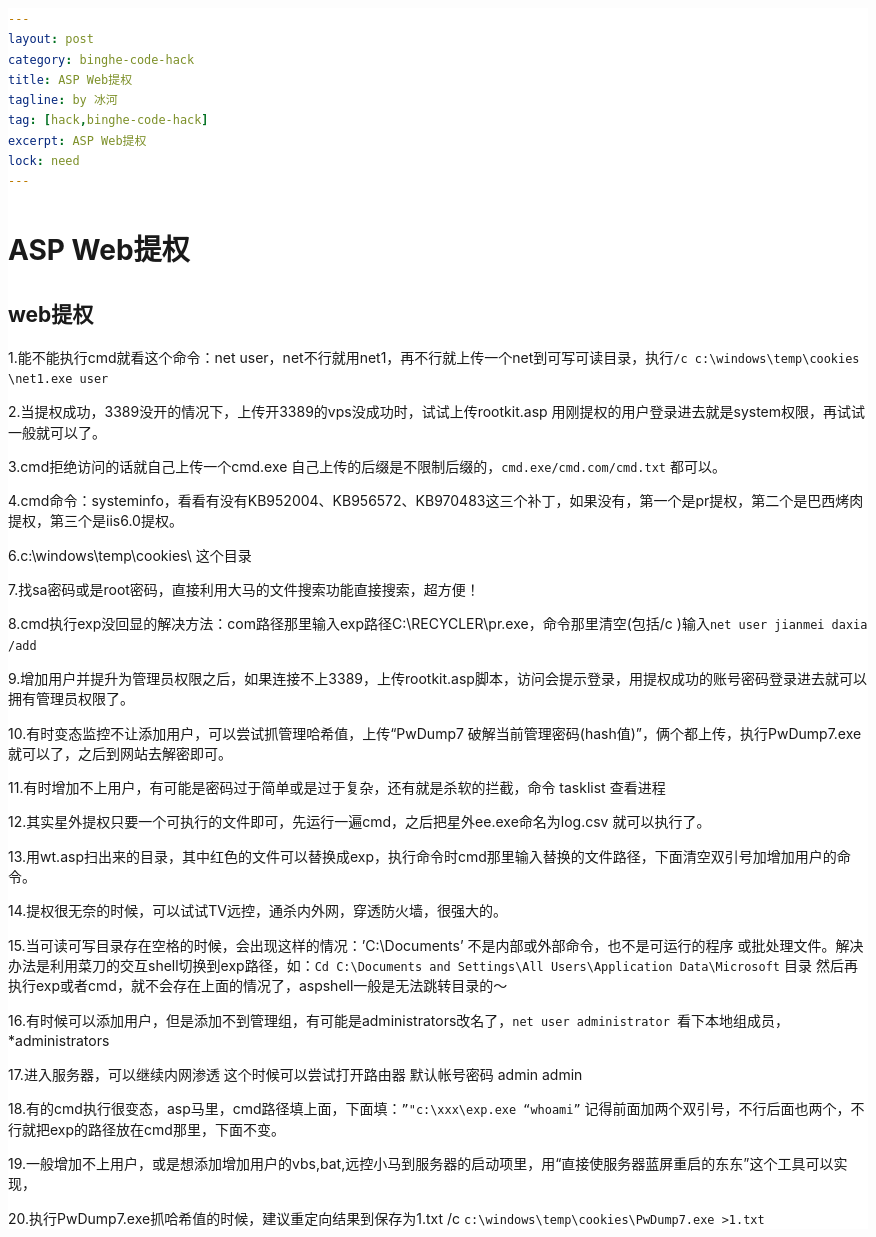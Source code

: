 ```yaml
---
layout: post
category: binghe-code-hack
title: ASP Web提权
tagline: by 冰河
tag: [hack,binghe-code-hack]
excerpt: ASP Web提权
lock: need
---
```


# ASP Web提权

## web提权 

1.能不能执行cmd就看这个命令：net user，net不行就用net1，再不行就上传一个net到可写可读目录，执行`/c c:\windows\temp\cookies\net1.exe user`

2.当提权成功，3389没开的情况下，上传开3389的vps没成功时，试试上传rootkit.asp 用刚提权的用户登录进去就是system权限，再试试一般就可以了。

3.cmd拒绝访问的话就自己上传一个cmd.exe 自己上传的后缀是不限制后缀的，`cmd.exe/cmd.com/cmd.txt` 都可以。

4.cmd命令：systeminfo，看看有没有KB952004、KB956572、KB970483这三个补丁，如果没有，第一个是pr提权，第二个是巴西烤肉提权，第三个是iis6.0提权。

6.c:\windows\temp\cookies\  这个目录

7.找sa密码或是root密码，直接利用大马的文件搜索功能直接搜索，超方便！

8.cmd执行exp没回显的解决方法：com路径那里输入exp路径C:\RECYCLER\pr.exe，命令那里清空(包括/c )输入`net user jianmei daxia /add`

9.增加用户并提升为管理员权限之后，如果连接不上3389，上传rootkit.asp脚本，访问会提示登录，用提权成功的账号密码登录进去就可以拥有管理员权限了。

10.有时变态监控不让添加用户，可以尝试抓管理哈希值，上传“PwDump7 破解当前管理密码(hash值)”，俩个都上传，执行PwDump7.exe就可以了，之后到网站去解密即可。

11.有时增加不上用户，有可能是密码过于简单或是过于复杂，还有就是杀软的拦截，命令 tasklist 查看进程

12.其实星外提权只要一个可执行的文件即可，先运行一遍cmd，之后把星外ee.exe命名为log.csv 就可以执行了。

13.用wt.asp扫出来的目录，其中红色的文件可以替换成exp，执行命令时cmd那里输入替换的文件路径，下面清空双引号加增加用户的命令。

14.提权很无奈的时候，可以试试TV远控，通杀内外网，穿透防火墙，很强大的。

15.当可读可写目录存在空格的时候，会出现这样的情况：’C:\Documents’ 不是内部或外部命令，也不是可运行的程序 或批处理文件。解决办法是利用菜刀的交互shell切换到exp路径，如：`Cd C:\Documents and Settings\All Users\Application Data\Microsoft` 目录
然后再执行exp或者cmd，就不会存在上面的情况了，aspshell一般是无法跳转目录的～

16.有时候可以添加用户，但是添加不到管理组，有可能是administrators改名了，`net user administrator `看下本地组成员，*administrators

17.进入服务器，可以继续内网渗透  这个时候可以尝试打开路由器 默认帐号密码 admin  admin

18.有的cmd执行很变态，asp马里，cmd路径填上面，下面填：`”"c:\xxx\exp.exe “whoami”`  记得前面加两个双引号，不行后面也两个，不行就把exp的路径放在cmd那里，下面不变。

19.一般增加不上用户，或是想添加增加用户的vbs,bat,远控小马到服务器的启动项里，用“直接使服务器蓝屏重启的东东”这个工具可以实现，

20.执行PwDump7.exe抓哈希值的时候，建议重定向结果到保存为1.txt /c `c:\windows\temp\cookies\PwDump7.exe >1.txt`
